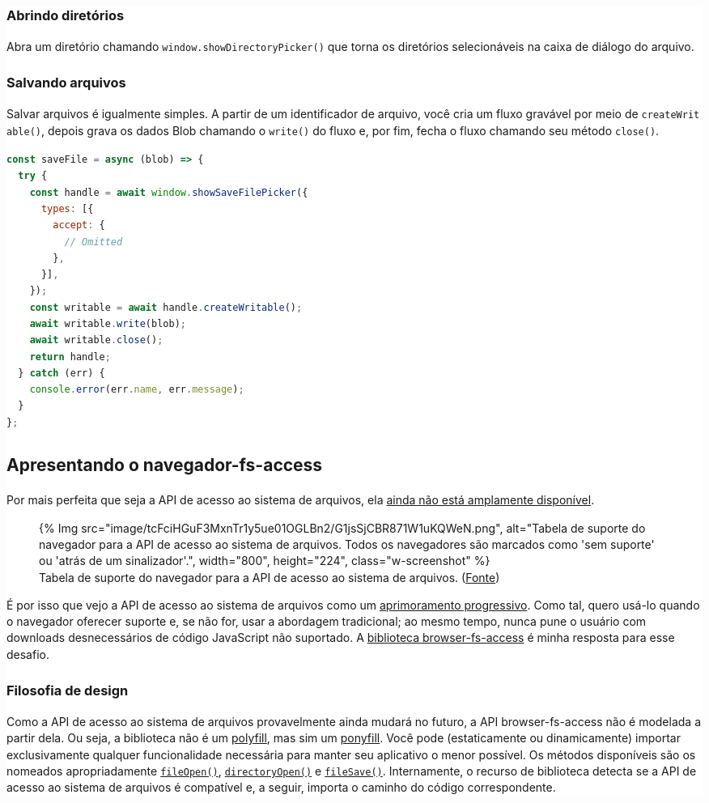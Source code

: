 ### Abrindo diretórios

Abra um diretório chamando `window.showDirectoryPicker()` que torna os diretórios selecionáveis na caixa de diálogo do arquivo.

### Salvando arquivos

Salvar arquivos é igualmente simples. A partir de um identificador de arquivo, você cria um fluxo gravável por meio de `createWritable()`, depois grava os dados Blob chamando o `write()` do fluxo e, por fim, fecha o fluxo chamando seu método `close()`.

```js
const saveFile = async (blob) => {
  try {
    const handle = await window.showSaveFilePicker({
      types: [{
        accept: {
          // Omitted
        },
      }],
    });
    const writable = await handle.createWritable();
    await writable.write(blob);
    await writable.close();
    return handle;
  } catch (err) {
    console.error(err.name, err.message);
  }
};
```

## Apresentando o navegador-fs-access

Por mais perfeita que seja a API de acesso ao sistema de arquivos, ela [ainda não está amplamente disponível](https://caniuse.com/native-filesystem-api).

<figure class="w-figure">{% Img src="image/tcFciHGuF3MxnTr1y5ue01OGLBn2/G1jsSjCBR871W1uKQWeN.png", alt="Tabela de suporte do navegador para a API de acesso ao sistema de arquivos. Todos os navegadores são marcados como 'sem suporte' ou 'atrás de um sinalizador'.", width="800", height="224", class="w-screenshot" %} <figcaption class="w-figcaption">Tabela de suporte do navegador para a API de acesso ao sistema de arquivos. (<a href="https://caniuse.com/native-filesystem-api">Fonte</a>)</figcaption></figure>

É por isso que vejo a API de acesso ao sistema de arquivos como um [aprimoramento progressivo](/progressively-enhance-your-pwa). Como tal, quero usá-lo quando o navegador oferecer suporte e, se não for, usar a abordagem tradicional; ao mesmo tempo, nunca pune o usuário com downloads desnecessários de código JavaScript não suportado. A [biblioteca browser-fs-access](https://github.com/GoogleChromeLabs/browser-fs-access) é minha resposta para esse desafio.

### Filosofia de design

Como a API de acesso ao sistema de arquivos provavelmente ainda mudará no futuro, a API browser-fs-access não é modelada a partir dela. Ou seja, a biblioteca não é um [polyfill](https://developer.mozilla.org/docs/Glossary/Polyfill), mas sim um [ponyfill](https://github.com/sindresorhus/ponyfill). Você pode (estaticamente ou dinamicamente) importar exclusivamente qualquer funcionalidade necessária para manter seu aplicativo o menor possível. Os métodos disponíveis são os nomeados apropriadamente [`fileOpen()`](https://github.com/GoogleChromeLabs/browser-fs-access#opening-files), [`directoryOpen()`](https://github.com/GoogleChromeLabs/browser-fs-access#opening-directories) e [`fileSave()`](https://github.com/GoogleChromeLabs/browser-fs-access#saving-files). Internamente, o recurso de biblioteca detecta se a API de acesso ao sistema de arquivos é compatível e, a seguir, importa o caminho do código correspondente.
